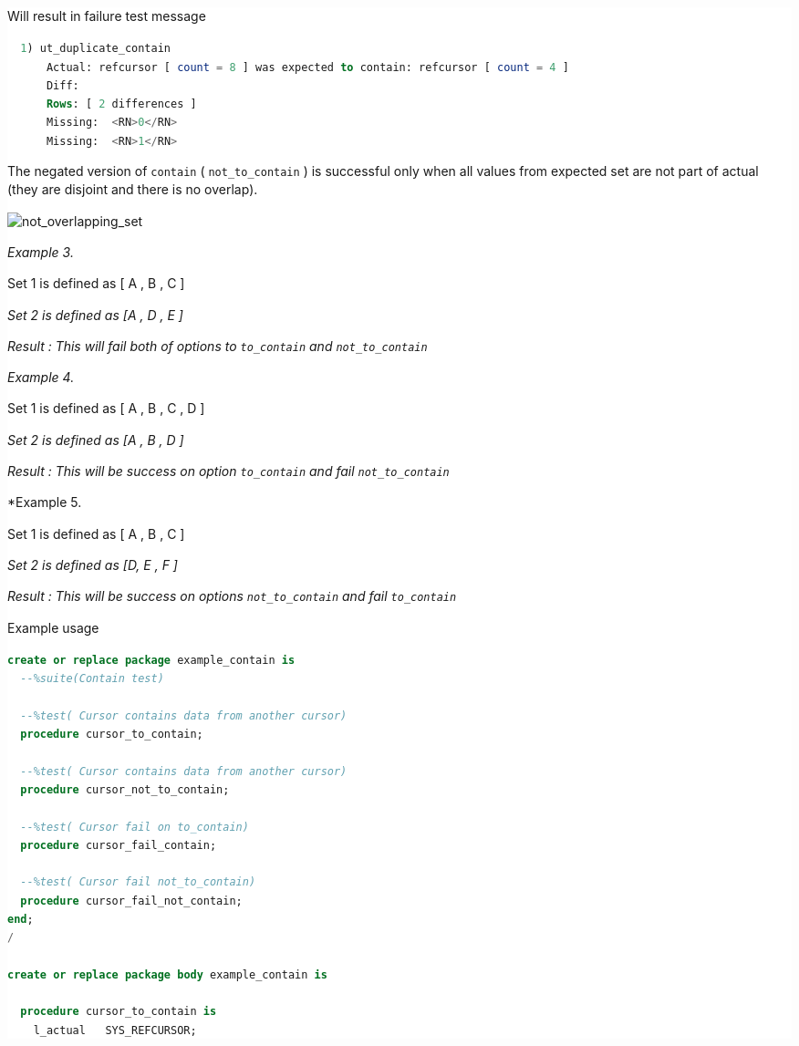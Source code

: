 ```sql
```

Will result in failure test message

```sql
  1) ut_duplicate_contain
      Actual: refcursor [ count = 8 ] was expected to contain: refcursor [ count = 4 ]
      Diff:
      Rows: [ 2 differences ]
      Missing:  <RN>0</RN>
      Missing:  <RN>1</RN>
```



The negated version of `contain` ( `not_to_contain` ) is successful only when all values from expected set are not part of actual (they are disjoint and there is no overlap).



![not_overlapping_set](../images/venn22.gif)

*Example 3.*

Set 1 is defined as [ A , B , C ] 

*Set 2 is defined as [A , D , E ]*

*Result : This will fail both of options to `to_contain` and `not_to_contain`*



*Example 4.*

Set 1 is defined as [ A , B , C , D ] 

*Set 2 is defined as [A , B , D ]*

*Result : This will be success on option `to_contain` and fail `not_to_contain`*



*Example 5.

Set 1 is defined as [ A , B , C  ] 

*Set 2 is defined as [D, E , F  ]*

*Result : This will be success on options `not_to_contain` and fail  `to_contain`* 



Example usage

```sql
create or replace package example_contain is
  --%suite(Contain test)
  
  --%test( Cursor contains data from another cursor)   
  procedure cursor_to_contain;
  
  --%test( Cursor contains data from another cursor)   
  procedure cursor_not_to_contain;
      
  --%test( Cursor fail on to_contain)   
  procedure cursor_fail_contain;
  
  --%test( Cursor fail not_to_contain)  
  procedure cursor_fail_not_contain;
end;
/
  
create or replace package body example_contain is
  
  procedure cursor_to_contain is
    l_actual   SYS_REFCURSOR;
```